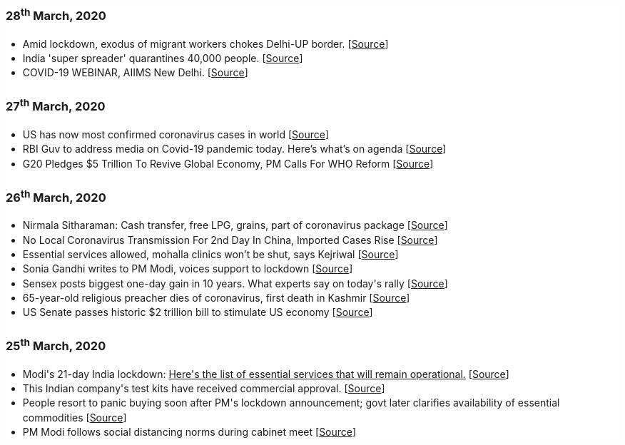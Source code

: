 ### 28<sup>th</sup> March, 2020
- Amid lockdown, exodus of migrant workers chokes Delhi-UP border. [[Source](https://www.livemint.com/news/india/covid-19-exodus-of-migrant-workers-chokes-delhi-up-border-11585323563278.html)]
- India 'super spreader' quarantines 40,000 people. [[Source](https://www.bbc.com/news/world-asia-india-52061915)]
- COVID-19 WEBINAR, AIIMS New Delhi. [[Source](https://www.youtube.com/watch?v=BTLGGV3_XnI)]

### 27<sup>th</sup> March, 2020
- US has now most confirmed coronavirus cases in world [[Source](https://www.moneycontrol.com/news/world/us-has-now-most-confirmed-coronavirus-cases-in-world-5078261.html)]
- RBI Guv to address media on Covid-19 pandemic today. Here’s what’s on agenda [[Source](https://www.hindustantimes.com/business-news/rbi-governor-to-hold-briefing-on-covid-19-pandemic-today-here-s-what-s-on-agenda/story-ygC7LT7s7fGtfvcXFFkl9L.html)]
- G20 Pledges $5 Trillion To Revive Global Economy, PM Calls For WHO Reform [[Source](https://www.hindustantimes.com/business-news/rbi-governor-to-hold-briefing-on-covid-19-pandemic-today-here-s-what-s-on-agenda/story-ygC7LT7s7fGtfvcXFFkl9L.html)]

### 26<sup>th</sup> March, 2020
- Nirmala Sitharaman: Cash transfer, free LPG, grains, part of coronavirus package [[Source](https://www.livemint.com/news/india/nirmala-sitharaman-live-economic-package-announcement-likely-11585207106896.html)]
- No Local Coronavirus Transmission For 2nd Day In China, Imported Cases Rise [[Source](https://www.ndtv.com/world-news/coronavirus-outbreak-no-local-coronavirus-transmission-for-2nd-day-in-china-imported-cases-rise-2200810)]
- Essential services allowed, mohalla clinics won’t be shut, says Kejriwal [[Source](https://www.hindustantimes.com/delhi-news/covid-19-lockdown-essential-services-allowed-mohalla-clinics-won-t-be-shut-says-kejriwal/story-mh6781SxWlBjo9nuIwJKVL.html)]
- Sonia Gandhi writes to PM Modi, voices support to lockdown [[Source](https://timesofindia.indiatimes.com/india/coronavirus-sonia-gandhi-writes-to-pm-modi-voices-support-to-lockdown/articleshow/74824310.cms)]
- Sensex posts biggest one-day gain in 10 years. What experts say on today's rally [[Source](https://www.livemint.com/news/india/sensex-sees-biggest-one-day-gain-in-over-10-years-ril-leads-recovery-11585130333075.html)]
- 65-year-old religious preacher dies of coronavirus, first death in Kashmir [[Source](https://www.hindustantimes.com/india-news/65-year-old-religious-preacher-dies-of-coronavirus-first-death-in-kashmir/story-cC1FvbQVLuhTobUoVxmGjK.html)]
- US Senate passes historic $2 trillion bill to stimulate US economy [[Source](https://www.moneycontrol.com/news/world/us-senate-historic-2-trillion-bill-to-stimulate-us-economy-5074271.html)]

### 25<sup>th</sup> March, 2020
- Modi's 21-day India lockdown: [Here's the list of essential services that will remain operational.](http://164.100.117.97/WriteReadData/userfiles/Guidelines.pdf) [[Source](https://pib.gov.in/PressReleaseIframePage.aspx?PRID=1607997)]
- This Indian company's test kits have received commercial approval. [[Source](https://www.moneycontrol.com/news/india/coronavirus-pandemic-mylab-discovery-solutions-this-indian-companys-test-kits-have-received-commercial-approval-5065061.html)]
- People resort to panic buying soon after PM's lockdown announcement; govt later clarifies availability of essential commodities [[Source](https://www.firstpost.com/health/coronavirus-outbreak-people-resort-to-panic-buying-soon-after-pms-lockdown-announcement-govt-later-clarifies-availability-of-essential-commodities-8187371.html)]
- PM Modi follows social distancing norms during cabinet meet [[Source](https://timesofindia.indiatimes.com/india/coronavirus-union-cabinet-meeting-underway-social-distancing-seen/articleshow/74806444.cms)]
